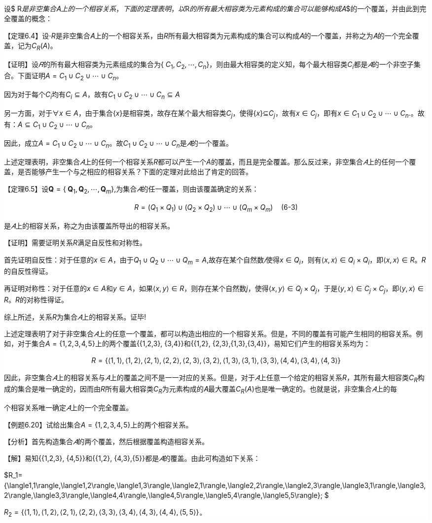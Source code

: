 设$ R$是非空集合$𝐴$上的一个相容关系，下面的定理表明，以$R$的所有最大相容类为元素构成的集合可以能够构成$𝐴$的一个覆盖，并由此到完全覆盖的概念：  

【定理6.4】设$\cdot R$是非空集合𝐴上的一个相容关系，由$R$所有最大相容类为元素构成的集合可以构成𝐴的一个覆盖，并称之为𝐴的一个完全覆盖，记为$C_{R}(A)$。  

【证明】设$𝑅$的所有最大相容类为元素组成的集合为{ $C_{1},C_{2},\cdots,C_{n}\}$，则由最大相容类的定义知，每个最大相容类$C_{i}$都是$𝐴$的一个非空子集合。下面证明$A=C_{1}\cup C_{2}\cup\cdots\cup C_{n}$。  

因为对于每个$C_{i}$均有$C_{i}\subseteq A$，故有$C_{1}\cup C_{2}\cup\cdots\cup C_{n}\subseteq A$  

另一方面，对于$\forall x\in A$，由于集合$\{x\}$是相容类，故存在某个最大相容类$C_{j}$，使得$\{x\}\subseteq$$C_{j}$，故有$x\in C_{j}$，即有$x\in C_{1}\cup C_{2}\cup\cdots\cup C_{n}.$。故有：$A\subseteq C_{1}\cup C_{2}\cup\cdots\cup C_{n}$。  

因此，成立$A=C_{1}\cup C_{2}\cup\cdots\cup C_{n}$。故$C_{1}\cup C_{2}\cup\cdots\cup C_{n}$是$𝐴$的一个覆盖。  

上述定理表明，非空集合$𝐴$上的任何一个相容关系$R$都可以产生一个$A$的覆盖，而且是完全覆盖。那么反过来，非空集合$𝐴$上的任何一个覆盖，是否能够产生一个与之相应的相容关系？下面的定理对此给出了肯定的回答。  

【定理6.5】设$\boldsymbol{Q}=\{\;\boldsymbol{Q}_{1},\boldsymbol{Q}_{2},\cdots,\boldsymbol{Q}_{m}\},$为集合$𝐴$的任一覆盖，则由该覆盖确定的关系：  

$$
R=(Q_{1}\times Q_{1})\cup(Q_{2}\times Q_{2})\cup\cdots\cup(Q_{m}\times Q_{m})\quad\text{(6-3)}
$$

是$𝐴$上的相容关系，称之为由该覆盖所导出的相容关系。 

【证明】需要证明关系$R$满足自反性和对称性。  

首先证明自反性：对于任意的$x\in A$，由于$Q_{1}\cup Q_{2}\cup\cdots\cup Q_{m}=A$,故存在某个自然数$𝑖$使得$x\in Q_{i}$，则有$\langle x,x\rangle\in Q_{i}\times Q_{i}$，即$\langle x,x\rangle\in R$。$R$的自反性得证。  

再证明对称性：对于任意的$x\in A$和$y\in A$，如果$\langle x,y\rangle\in R$，则存在某个自然数$j$，使得$\langle x,y\rangle\in Q_{j}\times Q_{j}$，于是$\langle y,x\rangle\in C_{j}\times C_{j}$，即$\langle y,x\rangle\in R$。$R$的对称性得证。  

综上所述，关系$R$为集合$𝐴$上的相容关系。证毕!  

上述定理表明了对于非空集合$𝐴$上的任意一个覆盖，都可以构造出相应的一个相容关系。但是，不同的覆盖有可能产生相同的相容关系。例如，对于集合$A=\{1,\!2,\!3,\!4,\!5\}$上的两个覆盖{{1,2,3}, {3,4}}和{{1,2}, {2,3},{1,3},{3,4}}，易知它们产生的相容关系均为：  

$$
R=\{\langle1,1\rangle,\langle1,2\rangle,\langle2,1\rangle,\langle2,2\rangle,\langle2,3\rangle,\langle3,2\rangle,\langle1,3\rangle,\langle3,1\rangle,\langle3,3\rangle,\langle4,4\rangle,\langle3,4\rangle,\langle4,3\rangle\}
$$

因此，非空集合$𝐴$上的相容关系与$𝐴$上的覆盖之间不是一一对应的关系。但是，对于$𝐴$上任意一个给定的相容关系$R$，其所有最大相容类$C_{R}$构成的集合是唯一确定的，因而由$R$所有最大相容类$C_{R}$为元素构成的𝐴最大覆盖$C_{R}(A)$也是唯一确定的。也就是说，非空集合$𝐴$上的每  

个相容关系唯一确定$𝐴$上的一个完全覆盖。  

【例题6.20】试给出集合$A=\{1,\!2,\!3,\!4,\!5\}$上的两个相容关系。  

【分析】首先构造集合$𝐴$的两个覆盖，然后根据覆盖构造相容关系。  

【解】易知{{1,2,3}, {4,5}}和{{1,2}, {4,3},{5}}都是$𝐴$的覆盖。由此可构造如下关系： 

$R_1=\{\langle1,1\rangle,\langle1,2\rangle,\langle1,3\rangle,\langle2,1\rangle,\langle2,2\rangle,\langle2,3\rangle,\langle3,1\rangle,\langle3,2\rangle,\langle3,3\rangle,\langle4,4\rangle,\langle4,5\rangle,\langle5,4\rangle,\langle5,5\rangle\}; $

$R_{2}=\{\langle1,1\rangle,\langle1,2\rangle,\langle2,1\rangle,\langle2,2\rangle,\langle3,3\rangle,\langle3,4\rangle,\langle4,3\rangle,\langle4,4\rangle,\langle5,5\rangle\}_{\circ}$ 
